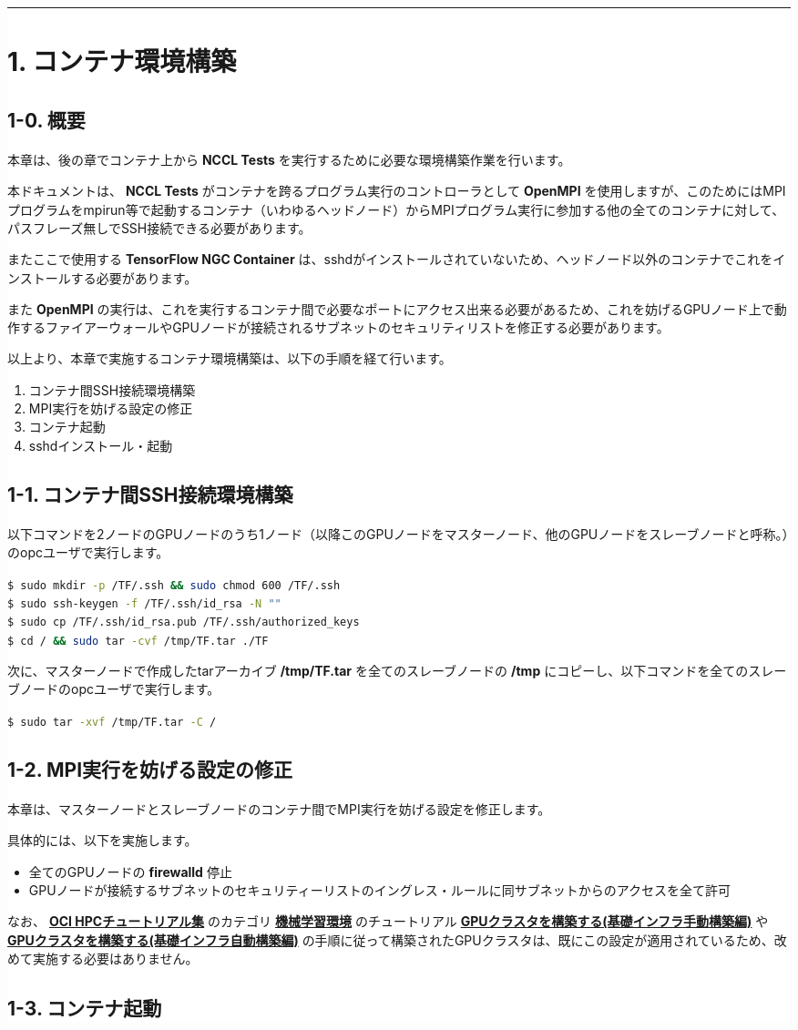 ***
# 1. コンテナ環境構築

## 1-0. 概要

本章は、後の章でコンテナ上から **NCCL Tests** を実行するために必要な環境構築作業を行います。

本ドキュメントは、 **NCCL Tests** がコンテナを跨るプログラム実行のコントローラとして **OpenMPI** を使用しますが、このためにはMPIプログラムをmpirun等で起動するコンテナ（いわゆるヘッドノード）からMPIプログラム実行に参加する他の全てのコンテナに対して、パスフレーズ無しでSSH接続できる必要があります。

またここで使用する **TensorFlow NGC Container** は、sshdがインストールされていないため、ヘッドノード以外のコンテナでこれをインストールする必要があります。

また **OpenMPI** の実行は、これを実行するコンテナ間で必要なポートにアクセス出来る必要があるため、これを妨げるGPUノード上で動作するファイアーウォールやGPUノードが接続されるサブネットのセキュリティリストを修正する必要があります。

以上より、本章で実施するコンテナ環境構築は、以下の手順を経て行います。

1. コンテナ間SSH接続環境構築
2. MPI実行を妨げる設定の修正
3. コンテナ起動
4. sshdインストール・起動

## 1-1. コンテナ間SSH接続環境構築

以下コマンドを2ノードのGPUノードのうち1ノード（以降このGPUノードをマスターノード、他のGPUノードをスレーブノードと呼称。）のopcユーザで実行します。

```sh
$ sudo mkdir -p /TF/.ssh && sudo chmod 600 /TF/.ssh
$ sudo ssh-keygen -f /TF/.ssh/id_rsa -N ""
$ sudo cp /TF/.ssh/id_rsa.pub /TF/.ssh/authorized_keys
$ cd / && sudo tar -cvf /tmp/TF.tar ./TF
```

次に、マスターノードで作成したtarアーカイブ **/tmp/TF.tar** を全てのスレーブノードの **/tmp** にコピーし、以下コマンドを全てのスレーブノードのopcユーザで実行します。

```sh
$ sudo tar -xvf /tmp/TF.tar -C /
```

## 1-2. MPI実行を妨げる設定の修正

本章は、マスターノードとスレーブノードのコンテナ間でMPI実行を妨げる設定を修正します。

具体的には、以下を実施します。

- 全てのGPUノードの **firewalld** 停止
- GPUノードが接続するサブネットのセキュリティーリストのイングレス・ルールに同サブネットからのアクセスを全て許可

なお、 **[OCI HPCチュートリアル集](../../#1-oci-hpcチュートリアル集)** のカテゴリ **[機械学習環境](../../#1-2-機械学習環境)** のチュートリアル **[GPUクラスタを構築する(基礎インフラ手動構築編)](../../spinup-gpu-cluster/)** や **[GPUクラスタを構築する(基礎インフラ自動構築編)](../../spinup-gpu-cluster-withterraform/)** の手順に従って構築されたGPUクラスタは、既にこの設定が適用されているため、改めて実施する必要はありません。

## 1-3. コンテナ起動
